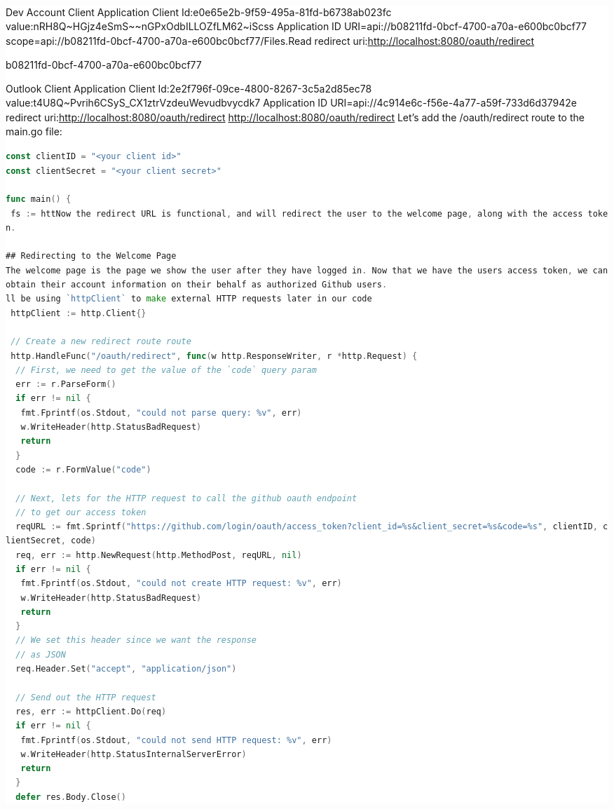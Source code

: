 Dev Account Client Application
Client Id:e0e65e2b-9f59-495a-81fd-b6738ab023fc
value:nRH8Q~HGjz4eSmS~~nGPxOdbILLOZfLM62~iScss
Application ID URI=api://b08211fd-0bcf-4700-a70a-e600bc0bcf77
scope=api://b08211fd-0bcf-4700-a70a-e600bc0bcf77/Files.Read
redirect uri:<http://localhost:8080/oauth/redirect>

b08211fd-0bcf-4700-a70a-e600bc0bcf77

Outlook Client Application
Client Id:2e2f796f-09ce-4800-8267-3c5a2d85ec78
value:t4U8Q~Pvrih6CSyS_CX1ztrVzdeuWevudbvycdk7
Application ID URI=api://4c914e6c-f56e-4a77-a59f-733d6d37942e
redirect uri:<http://localhost:8080/oauth/redirect>
<http://localhost:8080/oauth/redirect>
Let’s add the /oauth/redirect route to the main.go file:

```go
const clientID = "<your client id>"
const clientSecret = "<your client secret>"

func main() {
 fs := httNow the redirect URL is functional, and will redirect the user to the welcome page, along with the access token.

## Redirecting to the Welcome Page
The welcome page is the page we show the user after they have logged in. Now that we have the users access token, we can obtain their account information on their behalf as authorized Github users.
ll be using `httpClient` to make external HTTP requests later in our code
 httpClient := http.Client{}

 // Create a new redirect route route
 http.HandleFunc("/oauth/redirect", func(w http.ResponseWriter, r *http.Request) {
  // First, we need to get the value of the `code` query param
  err := r.ParseForm()
  if err != nil {
   fmt.Fprintf(os.Stdout, "could not parse query: %v", err)
   w.WriteHeader(http.StatusBadRequest)
   return
  }
  code := r.FormValue("code")

  // Next, lets for the HTTP request to call the github oauth endpoint
  // to get our access token
  reqURL := fmt.Sprintf("https://github.com/login/oauth/access_token?client_id=%s&client_secret=%s&code=%s", clientID, clientSecret, code)
  req, err := http.NewRequest(http.MethodPost, reqURL, nil)
  if err != nil {
   fmt.Fprintf(os.Stdout, "could not create HTTP request: %v", err)
   w.WriteHeader(http.StatusBadRequest)
   return
  }
  // We set this header since we want the response
  // as JSON
  req.Header.Set("accept", "application/json")

  // Send out the HTTP request
  res, err := httpClient.Do(req)
  if err != nil {
   fmt.Fprintf(os.Stdout, "could not send HTTP request: %v", err)
   w.WriteHeader(http.StatusInternalServerError)
   return
  }
  defer res.Body.Close()
```